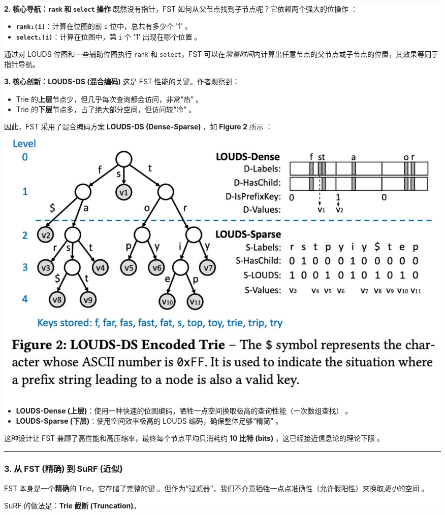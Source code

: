 **2. 核心导航：`rank` 和 `select` 操作**
既然没有指针，FST 如何从父节点找到子节点呢？它依赖两个强大的位操作 ：

  * **`rank₁(i)`**：计算在位图的前 `i` 位中，总共有多少个 '1' 。
  * **`select₁(i)`**：计算在位图中，第 `i` 个 '1' 出现在哪个位置 。

通过对 LOUDS 位图和一些辅助位图执行 `rank` 和 `select`，FST 可以在*常量时间*内计算出任意节点的父节点或子节点的位置，其效果等同于指针导航。

**3. 核心创新：LOUDS-DS (混合编码)**
这是 FST 性能的关键。作者观察到：

  * Trie 的**上层**节点少，但几乎每次查询都会访问，非常“热” 。
  * Trie 的**下层**节点多，占了绝大部分空间，但访问较“冷” 。

因此，FST 采用了混合编码方案 **LOUDS-DS (Dense-Sparse)** ，如 **Figure 2** 所示 ：  ![pic](20251029_02_pic_002.jpg)  

  * **LOUDS-Dense (上层)**：使用一种快速的位图编码，牺牲一点空间换取极高的查询性能（一次数组查找） 。
  * **LOUDS-Sparse (下层)**：使用空间效率极高的 LOUDS 编码，确保整体足够“精简” 。

这种设计让 FST 兼顾了高性能和高压缩率，最终每个节点平均只消耗约 **10 比特 (bits)** ，这已经接近信息论的理论下限 。

-----

### 3\. 从 FST (精确) 到 SuRF (近似)

FST 本身是一个**精确**的 Trie，它存储了完整的键 。但作为“过滤器”，我们不介意牺牲一点点准确性（允许假阳性）来换取*更小*的空间 。

SuRF 的做法是：**Trie 截断 (Truncation)**。
